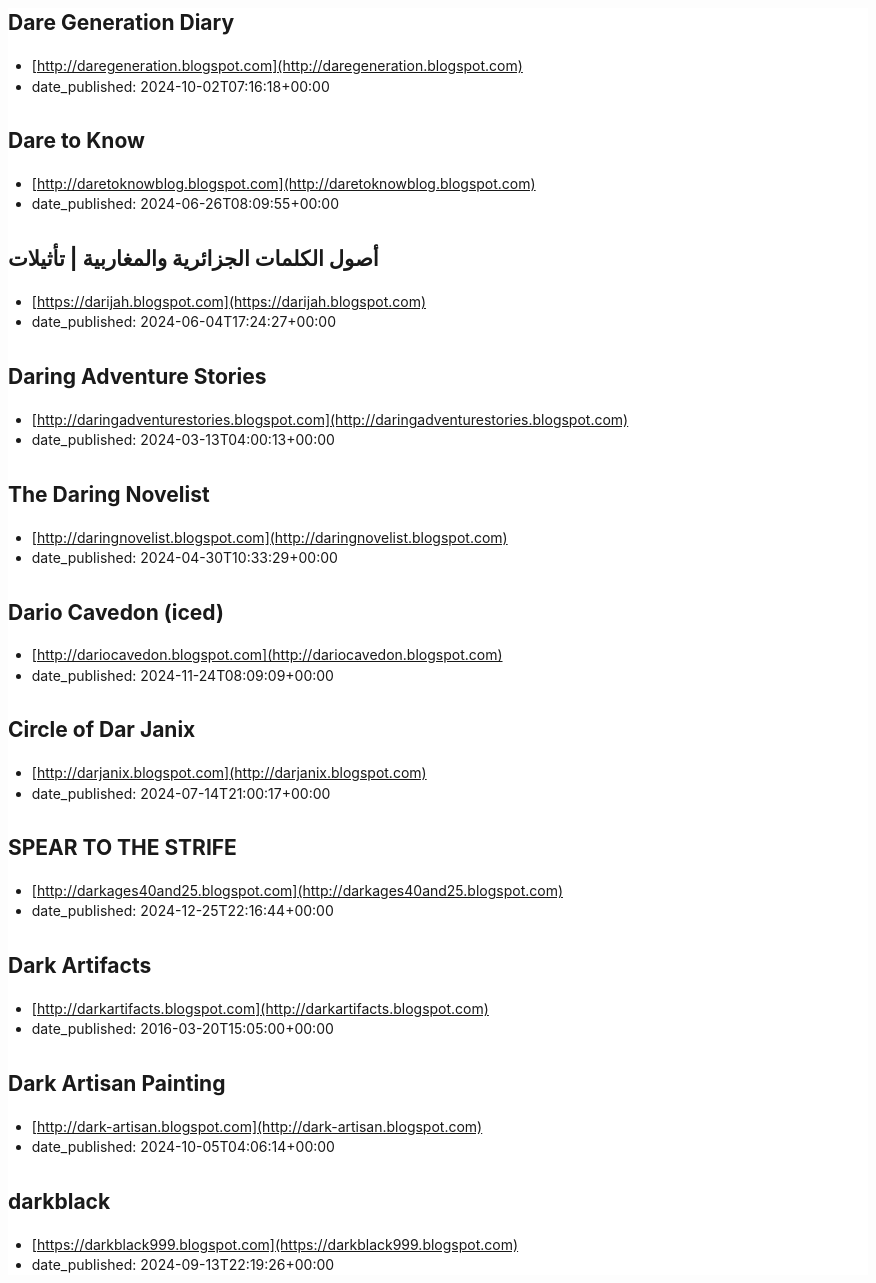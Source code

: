  ## Dare Generation Diary
 - [http://daregeneration.blogspot.com](http://daregeneration.blogspot.com)
 - date_published: 2024-10-02T07:16:18+00:00

 ## Dare to Know
 - [http://daretoknowblog.blogspot.com](http://daretoknowblog.blogspot.com)
 - date_published: 2024-06-26T08:09:55+00:00

 ## أصول الكلمات الجزائرية والمغاربية | تأثيلات
 - [https://darijah.blogspot.com](https://darijah.blogspot.com)
 - date_published: 2024-06-04T17:24:27+00:00

 ## Daring Adventure Stories
 - [http://daringadventurestories.blogspot.com](http://daringadventurestories.blogspot.com)
 - date_published: 2024-03-13T04:00:13+00:00

 ## The Daring Novelist
 - [http://daringnovelist.blogspot.com](http://daringnovelist.blogspot.com)
 - date_published: 2024-04-30T10:33:29+00:00

 ## Dario Cavedon (iced)
 - [http://dariocavedon.blogspot.com](http://dariocavedon.blogspot.com)
 - date_published: 2024-11-24T08:09:09+00:00

 ## Circle of Dar Janix
 - [http://darjanix.blogspot.com](http://darjanix.blogspot.com)
 - date_published: 2024-07-14T21:00:17+00:00

 ## SPEAR TO THE STRIFE
 - [http://darkages40and25.blogspot.com](http://darkages40and25.blogspot.com)
 - date_published: 2024-12-25T22:16:44+00:00

 ## Dark Artifacts
 - [http://darkartifacts.blogspot.com](http://darkartifacts.blogspot.com)
 - date_published: 2016-03-20T15:05:00+00:00

 ## Dark Artisan Painting
 - [http://dark-artisan.blogspot.com](http://dark-artisan.blogspot.com)
 - date_published: 2024-10-05T04:06:14+00:00

 ## darkblack
 - [https://darkblack999.blogspot.com](https://darkblack999.blogspot.com)
 - date_published: 2024-09-13T22:19:26+00:00

